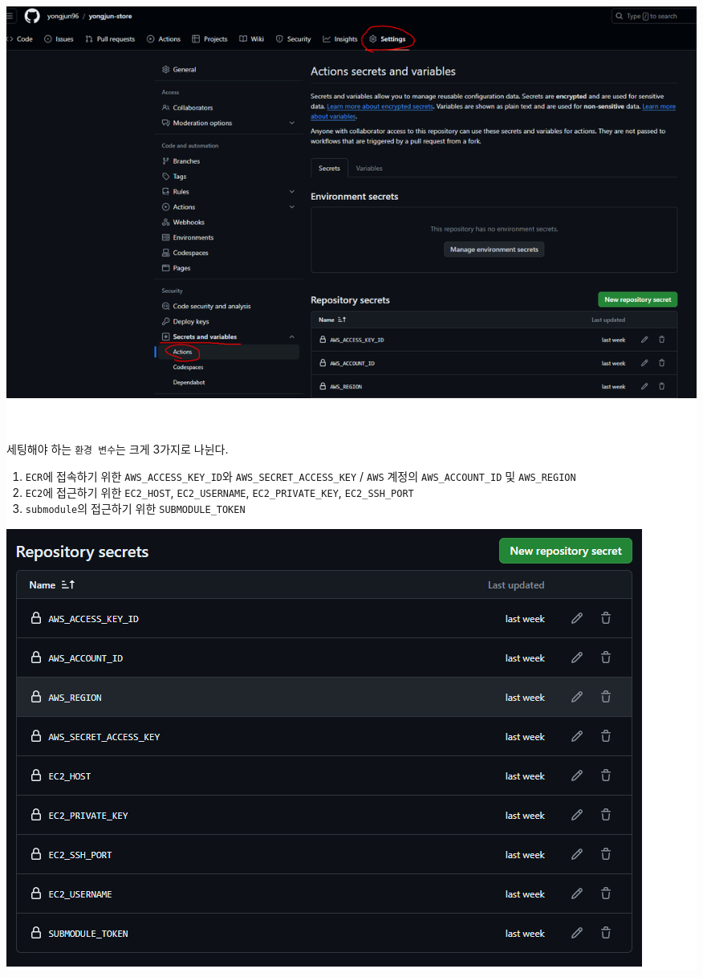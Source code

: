 ![img_1.png](../assets/img/postimg/2024-04-24/환경변수%20세팅이동.png)

<br>

세팅해야 하는 `환경 변수`는 크게 3가지로 나뉜다.  
1. `ECR`에 접속하기 위한 `AWS_ACCESS_KEY_ID`와 `AWS_SECRET_ACCESS_KEY` / `AWS` 계정의 `AWS_ACCOUNT_ID` 및 `AWS_REGION`
2. `EC2`에 접근하기 위한 `EC2_HOST`, `EC2_USERNAME`, `EC2_PRIVATE_KEY`, `EC2_SSH_PORT`
3. `submodule`의 접근하기 위한 `SUBMODULE_TOKEN`

![img.png](../assets/img/postimg/2024-04-24/환경%20변수%20정보.png)
